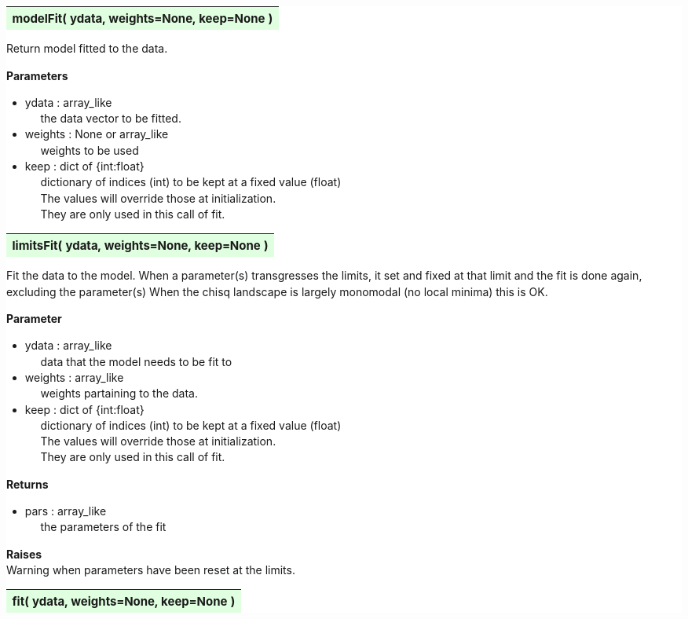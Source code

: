 
<a name="modelFit"></a>
<table><thead style="background-color:#E0FFE0; width:100%; font-size:15px"><tr><th style="text-align:left">
<strong>modelFit(</strong> ydata, weights=None, keep=None )
</th></tr></thead></table>
<p>

Return model fitted to the data.

<b>Parameters</b><br>
* ydata  :  array_like<br>
&nbsp;&nbsp;&nbsp;&nbsp; the data vector to be fitted.<br>
* weights  :  None or array_like<br>
&nbsp;&nbsp;&nbsp;&nbsp; weights to be used<br>
* keep  :  dict of {int:float}<br>
&nbsp;&nbsp;&nbsp;&nbsp; dictionary of indices (int) to be kept at a fixed value (float)<br>
&nbsp;&nbsp;&nbsp;&nbsp; The values will override those at initialization.<br>
&nbsp;&nbsp;&nbsp;&nbsp; They are only used in this call of fit.<br>


<a name="limitsFit"></a>
<table><thead style="background-color:#E0FFE0; width:100%; font-size:15px"><tr><th style="text-align:left">
<strong>limitsFit(</strong> ydata, weights=None, keep=None ) 
</th></tr></thead></table>
<p>

Fit the data to the model.
When a parameter(s) transgresses the limits, it set and fixed at that limit
and the fit is done again, excluding the parameter(s)
When the chisq landscape is largely monomodal (no local minima) this is OK.

<b>Parameter</b><br>
* ydata  :  array_like<br>
&nbsp;&nbsp;&nbsp;&nbsp; data that the model needs to be fit to<br>
* weights  :  array_like<br>
&nbsp;&nbsp;&nbsp;&nbsp; weights partaining to the data.<br>
* keep  :  dict of {int:float}<br>
&nbsp;&nbsp;&nbsp;&nbsp; dictionary of indices (int) to be kept at a fixed value (float)<br>
&nbsp;&nbsp;&nbsp;&nbsp; The values will override those at initialization.<br>
&nbsp;&nbsp;&nbsp;&nbsp; They are only used in this call of fit.<br>

<b>Returns</b><br>
* pars  :  array_like<br>
&nbsp;&nbsp;&nbsp;&nbsp; the parameters of the fit<br>

<b>Raises</b><br>
Warning when parameters have been reset at the limits.


<a name="fit"></a>
<table><thead style="background-color:#E0FFE0; width:100%; font-size:15px"><tr><th style="text-align:left">
<strong>fit(</strong> ydata, weights=None, keep=None ) 
</th></tr></thead></table>
<p>
